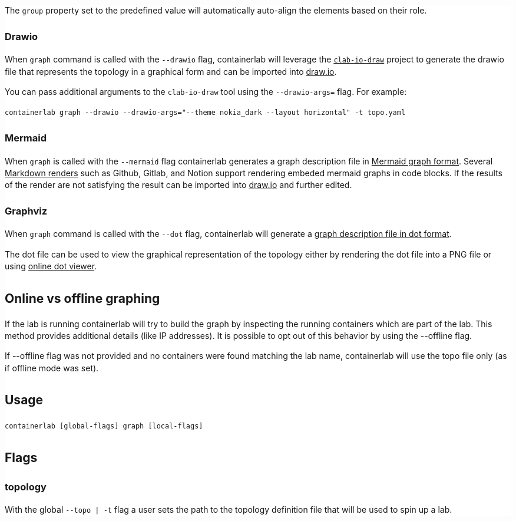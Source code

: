 The `group` property set to the predefined value will automatically auto-align the elements based on their role.

### Drawio

When `graph` command is called with the `--drawio` flag, containerlab will leverage the [`clab-io-draw`](https://github.com/srl-labs/clab-io-draw) project to generate the drawio file that represents the topology in a graphical form and can be imported into [draw.io](https://draw.io).

You can pass additional arguments to the `clab-io-draw` tool using the `--drawio-args=` flag. For example:

```
containerlab graph --drawio --drawio-args="--theme nokia_dark --layout horizontal" -t topo.yaml
```

### Mermaid

When `graph` is called with the `--mermaid` flag containerlab generates a graph description file in [Mermaid graph format](https://mermaid.js.org/syntax/flowchart.html). Several [Markdown renders](https://mermaid.js.org/ecosystem/integrations-community.html) such as Github, Gitlab, and Notion support rendering embeded mermaid graphs in code blocks. If the results of the render are not satisfying the result can be imported into [draw.io](https://draw.io) and further edited.

### Graphviz

When `graph` command is called with the `--dot` flag, containerlab will generate a [graph description file in dot format](https://en.wikipedia.org/wiki/DOT_(graph_description_language)).

The dot file can be used to view the graphical representation of the topology either by rendering the dot file into a PNG file or using [online dot viewer](https://dreampuf.github.io/GraphvizOnline/).

## Online vs offline graphing

If the lab is running containerlab will try to build the graph by inspecting the running containers which are part of the lab. This method provides additional details (like IP addresses). It is possible to opt out of this behavior by using the --offline flag.

If --offline flag was not provided and no containers were found matching the lab name, containerlab will use the topo file only (as if offline mode was set).

## Usage

`containerlab [global-flags] graph [local-flags]`

## Flags

### topology

With the global `--topo | -t` flag a user sets the path to the topology definition file that will be used to spin up a lab.


[^1]: This method is prone to errors when node names contain dashes and special symbols. Use with caution, and prefer the HTML server alternative.
[^2]: NeXt UI css/js files can be found at `/etc/containerlab/templates/graph/nextui` directory